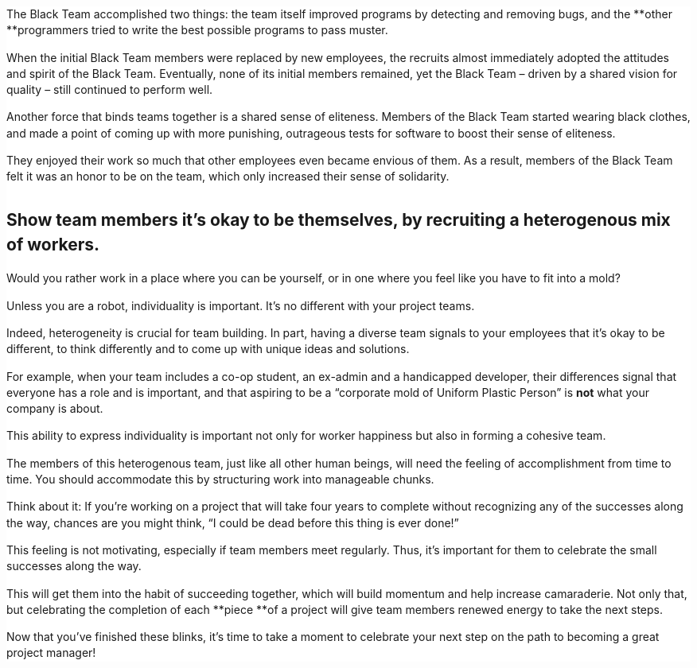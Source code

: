 The Black Team accomplished two things: the team itself improved programs by
detecting and removing bugs, and the **other **programmers tried to write the
best possible programs to pass muster.

When the initial Black Team members were replaced by new employees, the
recruits almost immediately adopted the attitudes and spirit of the Black Team.
Eventually, none of its initial members remained, yet the Black Team – driven
by a shared vision for quality – still continued to perform well.

Another force that binds teams together is a shared sense of eliteness. Members
of the Black Team started wearing black clothes, and made a point of coming up
with more punishing, outrageous tests for software to boost their sense of
eliteness.

They enjoyed their work so much that other employees even became envious of
them. As a result, members of the Black Team felt it was an honor to be on the
team, which only increased their sense of solidarity.

## Show team members it’s okay to be themselves, by recruiting a heterogenous mix of workers.

Would you rather work in a place where you can be yourself, or in one where you
feel like you have to fit into a mold?

Unless you are a robot, individuality is important. It’s no different with your
project teams.

Indeed, heterogeneity is crucial for team building. In part, having a diverse
team signals to your employees that it’s okay to be different, to think
differently and to come up with unique ideas and solutions.

For example, when your team includes a co-op student, an ex-admin and a
handicapped developer, their differences signal that everyone has a role and is
important, and that aspiring to be a “corporate mold of Uniform Plastic Person”
is **not** what your company is about.

This ability to express individuality is important not only for worker
happiness but also in forming a cohesive team.

The members of this heterogenous team, just like all other human beings, will
need the feeling of accomplishment from time to time. You should accommodate
this by structuring work into manageable chunks.

Think about it: If you’re working on a project that will take four years to
complete without recognizing any of the successes along the way, chances are
you might think, “I could be dead before this thing is ever done!”

This feeling is not motivating, especially if team members meet regularly.
Thus, it’s important for them to celebrate the small successes along the way.

This will get them into the habit of succeeding together, which will build
momentum and help increase camaraderie. Not only that, but celebrating the
completion of each **piece **of a project will give team members renewed energy
to take the next steps.

Now that you’ve finished these blinks, it’s time to take a moment to celebrate
your next step on the path to becoming a great project manager!
